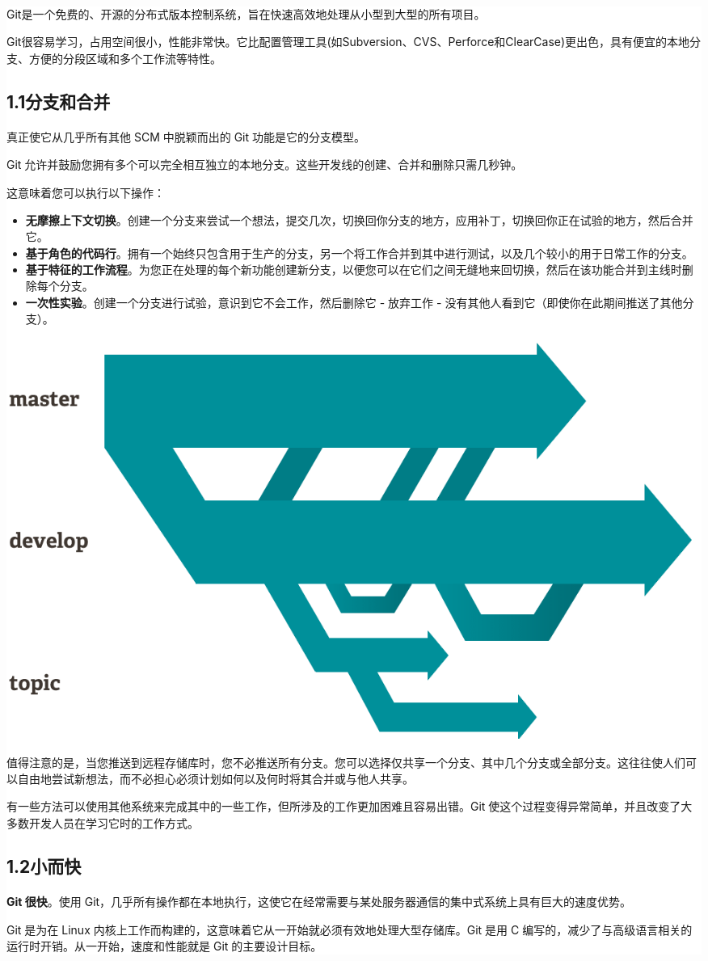 Git是一个免费的、开源的分布式版本控制系统，旨在快速高效地处理从小型到大型的所有项目。



Git很容易学习，占用空间很小，性能非常快。它比配置管理工具(如Subversion、CVS、Perforce和ClearCase)更出色，具有便宜的本地分支、方便的分段区域和多个工作流等特性。

## 1.1分支和合并

真正使它从几乎所有其他 SCM 中脱颖而出的 Git 功能是它的分支模型。

Git 允许并鼓励您拥有多个可以完全相互独立的本地分支。这些开发线的创建、合并和删除只需几秒钟。

这意味着您可以执行以下操作：

- **无摩擦上下文切换**。创建一个分支来尝试一个想法，提交几次，切换回你分支的地方，应用补丁，切换回你正在试验的地方，然后合并它。
- **基于角色的代码行**。拥有一个始终只包含用于生产的分支，另一个将工作合并到其中进行测试，以及几个较小的用于日常工作的分支。
- **基于特征的工作流程**。为您正在处理的每个新功能创建新分支，以便您可以在它们之间无缝地来回切换，然后在该功能合并到主线时删除每个分支。
- **一次性实验**。创建一个分支进行试验，意识到它不会工作，然后删除它 - 放弃工作 - 没有其他人看到它（即使你在此期间推送了其他分支）。

![分行](1-Git-About.assets/branches@2x.png)

值得注意的是，当您推送到远程存储库时，您不必推送所有分支。您可以选择仅共享一个分支、其中几个分支或全部分支。这往往使人们可以自由地尝试新想法，而不必担心必须计划如何以及何时将其合并或与他人共享。

有一些方法可以使用其他系统来完成其中的一些工作，但所涉及的工作更加困难且容易出错。Git 使这个过程变得异常简单，并且改变了大多数开发人员在学习它时的工作方式。

## 1.2小而快

**Git 很快**。使用 Git，几乎所有操作都在本地执行，这使它在经常需要与某处服务器通信的集中式系统上具有巨大的速度优势。

Git 是为在 Linux 内核上工作而构建的，这意味着它从一开始就必须有效地处理大型存储库。Git 是用 C 编写的，减少了与高级语言相关的运行时开销。从一开始，速度和性能就是 Git 的主要设计目标。
